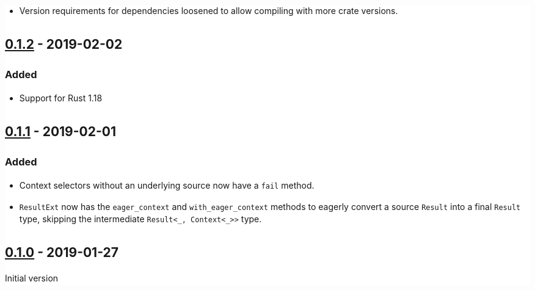 - Version requirements for dependencies loosened to allow compiling
  with more crate versions.

[0.1.3]: https://github.com/shepmaster/snafu/releases/tag/0.1.3

## [0.1.2] - 2019-02-02

### Added

- Support for Rust 1.18

[0.1.2]: https://github.com/shepmaster/snafu/releases/tag/0.1.2

## [0.1.1] - 2019-02-01

### Added

- Context selectors without an underlying source now have a `fail`
  method.

- `ResultExt` now has the `eager_context` and `with_eager_context`
   methods to eagerly convert a source `Result` into a final `Result`
   type, skipping the intermediate `Result<_, Context<_>>` type.

[0.1.1]: https://github.com/shepmaster/snafu/releases/tag/0.1.1

## [0.1.0] - 2019-01-27

Initial version

[0.1.0]: https://github.com/shepmaster/snafu/releases/tag/0.1.0


[upgrading guide]: https://docs.rs/snafu/*/snafu/guide/upgrading/index.html
[0.8.6]: https://github.com/shepmaster/snafu/releases/tag/0.8.6
[0.8.5]: https://github.com/shepmaster/snafu/releases/tag/0.8.5
[0.8.4]: https://github.com/shepmaster/snafu/releases/tag/0.8.4
[0.8.3]: https://github.com/shepmaster/snafu/releases/tag/0.8.3
[0.8.2]: https://github.com/shepmaster/snafu/releases/tag/0.8.2
[0.8.1]: https://github.com/shepmaster/snafu/releases/tag/0.8.1
[0.8.0]: https://github.com/shepmaster/snafu/releases/tag/0.8.0
[0.7.5]: https://github.com/shepmaster/snafu/releases/tag/0.7.5
[0.7.4]: https://github.com/shepmaster/snafu/releases/tag/0.7.4
[0.7.3]: https://github.com/shepmaster/snafu/releases/tag/0.7.3
[0.7.2]: https://github.com/shepmaster/snafu/releases/tag/0.7.2
[0.7.1]: https://github.com/shepmaster/snafu/releases/tag/0.7.1
[snafu-upgrade-assistant]: https://github.com/shepmaster/snafu-upgrade-assistant
[0.7.0]: https://github.com/shepmaster/snafu/releases/tag/0.7.0
[0.6.10]: https://github.com/shepmaster/snafu/releases/tag/0.6.10
[0.6.9]: https://github.com/shepmaster/snafu/releases/tag/0.6.9
[0.6.8]: https://github.com/shepmaster/snafu/releases/tag/0.6.8
[0.6.7]: https://github.com/shepmaster/snafu/releases/tag/0.6.7
[0.6.6]: https://github.com/shepmaster/snafu/releases/tag/0.6.6
[0.6.4]: https://github.com/shepmaster/snafu/releases/tag/0.6.4
[0.6.4]: https://github.com/shepmaster/snafu/releases/tag/0.6.4
[0.6.3]: https://github.com/shepmaster/snafu/releases/tag/0.6.3
[0.6.2]: https://github.com/shepmaster/snafu/releases/tag/0.6.2
[0.6.1]: https://github.com/shepmaster/snafu/releases/tag/0.6.1
[0.6.0]: https://github.com/shepmaster/snafu/releases/tag/0.6.0
[0.5.0]: https://github.com/shepmaster/snafu/releases/tag/0.5.0
[0.4.4]: https://github.com/shepmaster/snafu/releases/tag/0.4.4
[0.4.3]: https://github.com/shepmaster/snafu/releases/tag/0.4.3
[0.4.2]: https://github.com/shepmaster/snafu/releases/tag/0.4.2
[0.4.1]: https://github.com/shepmaster/snafu/releases/tag/0.4.1
[0.4.0]: https://github.com/shepmaster/snafu/releases/tag/0.4.0
[0.3.1]: https://github.com/shepmaster/snafu/releases/tag/0.3.1
[0.3.0]: https://github.com/shepmaster/snafu/releases/tag/0.3.0
[0.2.3]: https://github.com/shepmaster/snafu/releases/tag/0.2.3
[0.2.2]: https://github.com/shepmaster/snafu/releases/tag/0.2.2
[0.2.1]: https://github.com/shepmaster/snafu/releases/tag/0.2.1
[0.2.0]: https://github.com/shepmaster/snafu/releases/tag/0.2.0
[0.1.9]: https://github.com/shepmaster/snafu/releases/tag/0.1.9
[0.1.8]: https://github.com/shepmaster/snafu/releases/tag/0.1.8
[0.1.7]: https://github.com/shepmaster/snafu/releases/tag/0.1.7
[0.1.6]: https://github.com/shepmaster/snafu/releases/tag/0.1.6
[0.1.5]: https://github.com/shepmaster/snafu/releases/tag/0.1.5
[0.1.4]: https://github.com/shepmaster/snafu/releases/tag/0.1.4